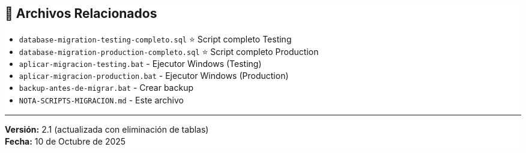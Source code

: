 
## 📝 Archivos Relacionados

- `database-migration-testing-completo.sql` ⭐ Script completo Testing
- `database-migration-production-completo.sql` ⭐ Script completo Production
- `aplicar-migracion-testing.bat` - Ejecutor Windows (Testing)
- `aplicar-migracion-production.bat` - Ejecutor Windows (Production)
- `backup-antes-de-migrar.bat` - Crear backup
- `NOTA-SCRIPTS-MIGRACION.md` - Este archivo

---

**Versión:** 2.1 (actualizada con eliminación de tablas)  
**Fecha:** 10 de Octubre de 2025

